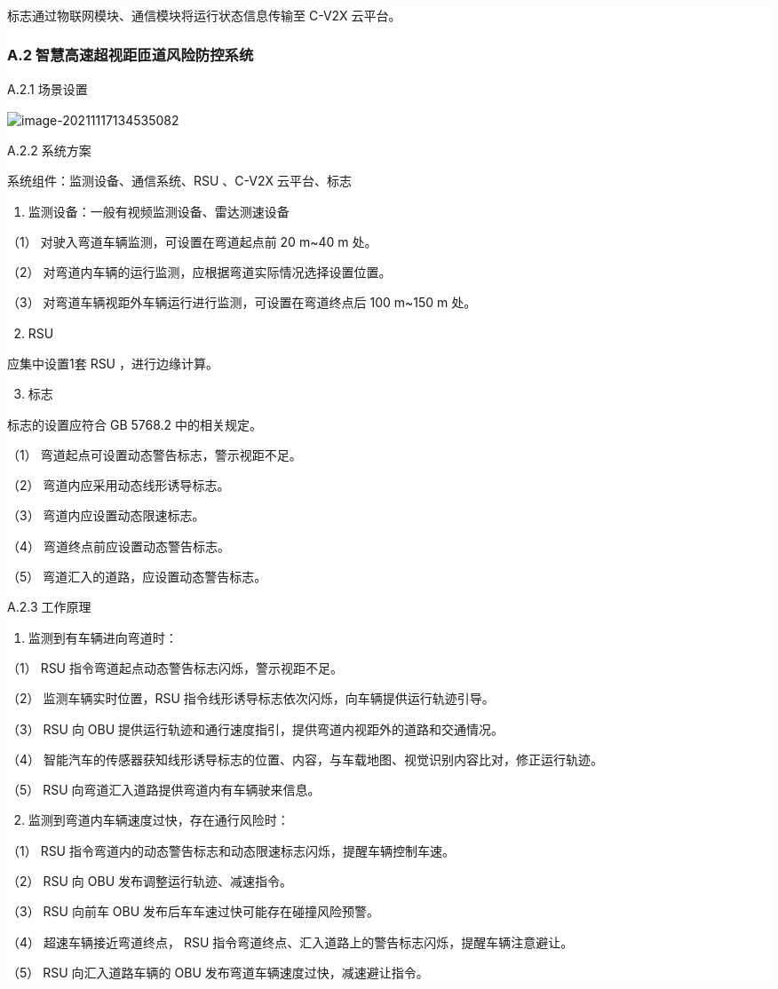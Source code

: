 标志通过物联网模块、通信模块将运行状态信息传输至 C-V2X 云平台。

### A.2 智慧高速超视距匝道风险防控系统

A.2.1 场景设置

![image-20211117134535082](https://gitee.com/er-huomeng/l-img/raw/master/image-20211117134535082.png)

A.2.2 系统方案

系统组件：监测设备、通信系统、RSU 、C-V2X 云平台、标志

1. 监测设备：一般有视频监测设备、雷达测速设备

（1） 对驶入弯道车辆监测，可设置在弯道起点前 20 m~40 m 处。

（2） 对弯道内车辆的运行监测，应根据弯道实际情况选择设置位置。

（3） 对弯道车辆视距外车辆运行进行监测，可设置在弯道终点后 100 m~150 m 处。

2. RSU

应集中设置1套 RSU ，进行边缘计算。

3. 标志

标志的设置应符合 GB 5768.2 中的相关规定。 

（1） 弯道起点可设置动态警告标志，警示视距不足。

（2） 弯道内应采用动态线形诱导标志。 

（3） 弯道内应设置动态限速标志。

（4） 弯道终点前应设置动态警告标志。

（5） 弯道汇入的道路，应设置动态警告标志。

A.2.3 工作原理

1. 监测到有车辆进向弯道时： 

（1） RSU 指令弯道起点动态警告标志闪烁，警示视距不足。

（2） 监测车辆实时位置，RSU 指令线形诱导标志依次闪烁，向车辆提供运行轨迹引导。

（3） RSU 向 OBU 提供运行轨迹和通行速度指引，提供弯道内视距外的道路和交通情况。

（4） 智能汽车的传感器获知线形诱导标志的位置、内容，与车载地图、视觉识别内容比对，修正运行轨迹。

（5） RSU 向弯道汇入道路提供弯道内有车辆驶来信息。

2. 监测到弯道内车辆速度过快，存在通行风险时： 

（1） RSU 指令弯道内的动态警告标志和动态限速标志闪烁，提醒车辆控制车速。

（2） RSU 向 OBU 发布调整运行轨迹、减速指令。

（3） RSU 向前车 OBU 发布后车车速过快可能存在碰撞风险预警。

（4） 超速车辆接近弯道终点， RSU 指令弯道终点、汇入道路上的警告标志闪烁，提醒车辆注意避让。

（5） RSU 向汇入道路车辆的 OBU 发布弯道车辆速度过快，减速避让指令。
